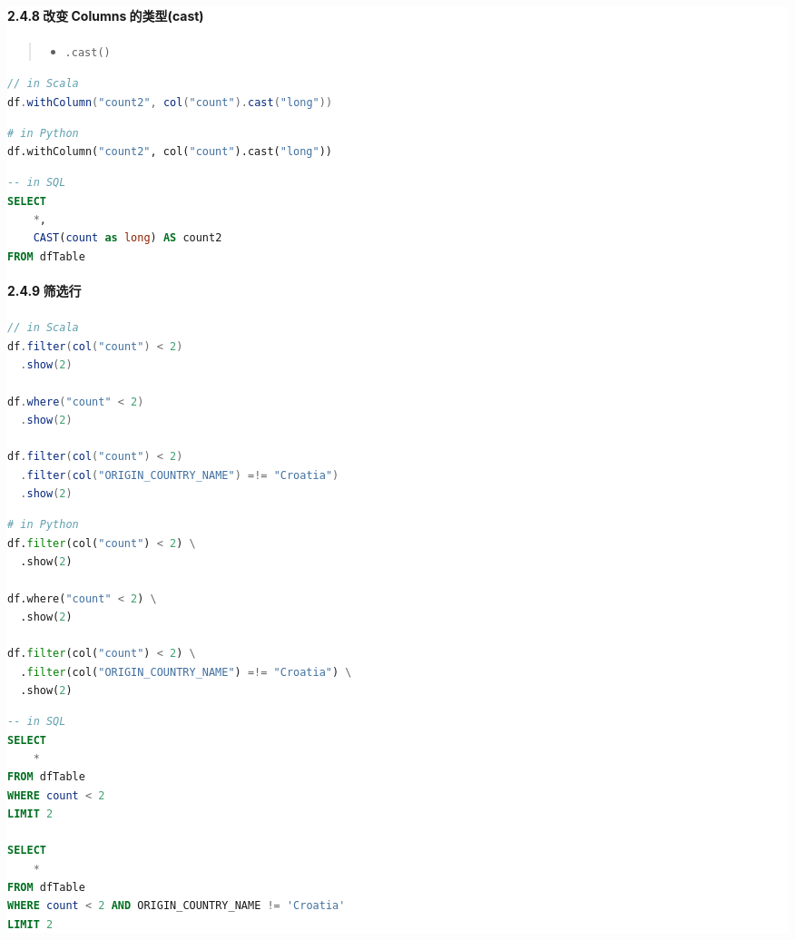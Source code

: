 #### 2.4.8 改变 Columns 的类型(cast)

> * `.cast()`

```scala
// in Scala
df.withColumn("count2", col("count").cast("long"))
```

```python
# in Python
df.withColumn("count2", col("count").cast("long"))
```

```sql
-- in SQL
SELECT 
    *,
    CAST(count as long) AS count2
FROM dfTable
```


#### 2.4.9 筛选行

```scala
// in Scala
df.filter(col("count") < 2)
  .show(2)

df.where("count" < 2)
  .show(2)

df.filter(col("count") < 2)
  .filter(col("ORIGIN_COUNTRY_NAME") =!= "Croatia")
  .show(2)
```


```python
# in Python
df.filter(col("count") < 2) \
  .show(2)

df.where("count" < 2) \
  .show(2)

df.filter(col("count") < 2) \
  .filter(col("ORIGIN_COUNTRY_NAME") =!= "Croatia") \
  .show(2)
```

```sql
-- in SQL
SELECT 
    *
FROM dfTable
WHERE count < 2
LIMIT 2

SELECT 
    *
FROM dfTable
WHERE count < 2 AND ORIGIN_COUNTRY_NAME != 'Croatia'
LIMIT 2
```
